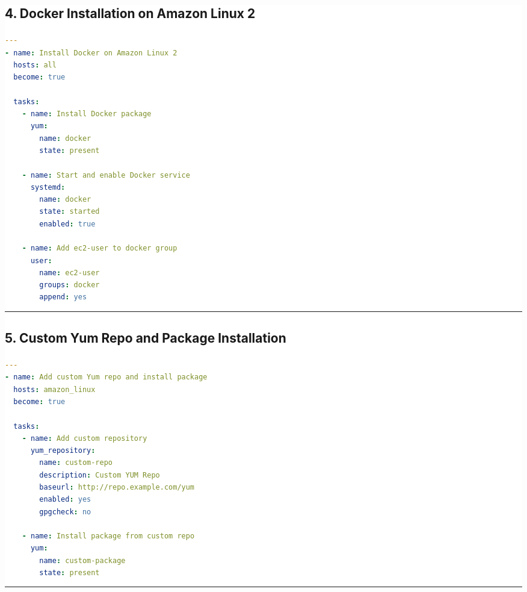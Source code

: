 
## 4. **Docker Installation on Amazon Linux 2**

```yaml
---
- name: Install Docker on Amazon Linux 2
  hosts: all
  become: true

  tasks:
    - name: Install Docker package
      yum:
        name: docker
        state: present

    - name: Start and enable Docker service
      systemd:
        name: docker
        state: started
        enabled: true

    - name: Add ec2-user to docker group
      user:
        name: ec2-user
        groups: docker
        append: yes
```

---

## 5. **Custom Yum Repo and Package Installation**

```yaml
---
- name: Add custom Yum repo and install package
  hosts: amazon_linux
  become: true

  tasks:
    - name: Add custom repository
      yum_repository:
        name: custom-repo
        description: Custom YUM Repo
        baseurl: http://repo.example.com/yum
        enabled: yes
        gpgcheck: no

    - name: Install package from custom repo
      yum:
        name: custom-package
        state: present
```

---
